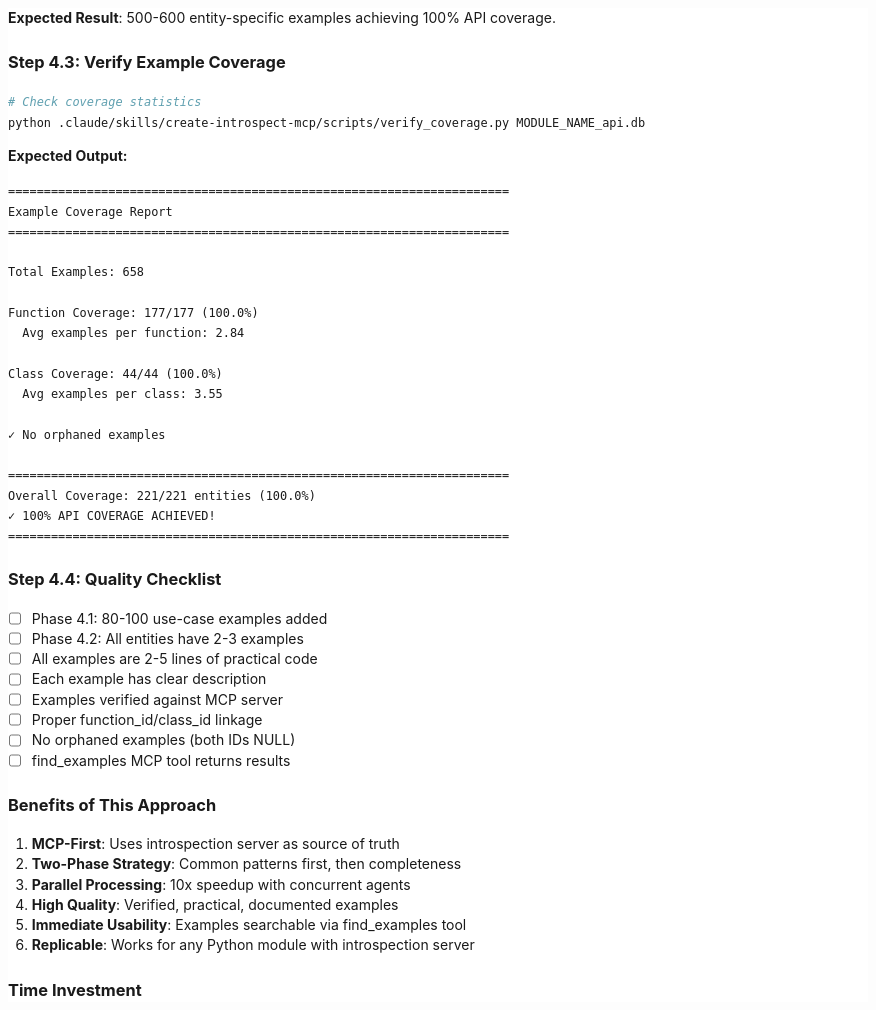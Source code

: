 **Expected Result**: 500-600 entity-specific examples achieving 100% API coverage.

### Step 4.3: Verify Example Coverage

```bash
# Check coverage statistics
python .claude/skills/create-introspect-mcp/scripts/verify_coverage.py MODULE_NAME_api.db
```

**Expected Output:**
```
======================================================================
Example Coverage Report
======================================================================

Total Examples: 658

Function Coverage: 177/177 (100.0%)
  Avg examples per function: 2.84

Class Coverage: 44/44 (100.0%)
  Avg examples per class: 3.55

✓ No orphaned examples

======================================================================
Overall Coverage: 221/221 entities (100.0%)
✓ 100% API COVERAGE ACHIEVED!
======================================================================
```

### Step 4.4: Quality Checklist

- [ ] Phase 4.1: 80-100 use-case examples added
- [ ] Phase 4.2: All entities have 2-3 examples
- [ ] All examples are 2-5 lines of practical code
- [ ] Each example has clear description
- [ ] Examples verified against MCP server
- [ ] Proper function_id/class_id linkage
- [ ] No orphaned examples (both IDs NULL)
- [ ] find_examples MCP tool returns results

### Benefits of This Approach

1. **MCP-First**: Uses introspection server as source of truth
2. **Two-Phase Strategy**: Common patterns first, then completeness
3. **Parallel Processing**: 10x speedup with concurrent agents
4. **High Quality**: Verified, practical, documented examples
5. **Immediate Usability**: Examples searchable via find_examples tool
6. **Replicable**: Works for any Python module with introspection server

### Time Investment
